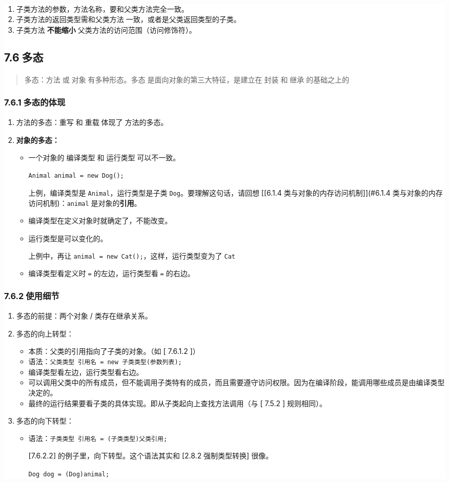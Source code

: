 1. 子类方法的参数，方法名称，要和父类方法完全一致。
2. 子类方法的返回类型需和父类方法 一致，或者是父类返回类型的子类。
3. 子类方法 **不能缩小** 父类方法的访问范围（访问修饰符）。

## 7.6 多态

> 多态：方法 或 对象 有多种形态。多态 是面向对象的第三大特征，是建立在 封装 和 继承 的基础之上的

### 7.6.1 多态的体现

1. 方法的多态：重写 和 重载 体现了 方法的多态。

2. **对象的多态：**

   - 一个对象的 编译类型 和 运行类型 可以不一致。

     `Animal animal = new Dog();`

     上例，编译类型是 `Animal`，运行类型是子类 `Dog`。要理解这句话，请回想 [[6.1.4 类与对象的内存访问机制\]](#6.1.4 类与对象的内存访问机制)：`animal` 是对象的**引用**。

   - 编译类型在定义对象时就确定了，不能改变。

   - 运行类型是可以变化的。

     上例中，再让 `animal = new Cat();`，这样，运行类型变为了 `Cat`

   - 编译类型看定义时 `=` 的左边，运行类型看 `=` 的右边。

### 7.6.2 使用细节

1. 多态的前提：两个对象 / 类存在继承关系。

2. 多态的向上转型：

   - 本质：父类的引用指向了子类的对象。（如 [ 7.6.1.2 ]）
   - 语法：`父类类型 引用名 = new 子类类型(参数列表);`
   - 编译类型看左边，运行类型看右边。
   - 可以调用父类中的所有成员，但不能调用子类特有的成员，而且需要遵守访问权限。因为在编译阶段，能调用哪些成员是由编译类型决定的。
   - 最终的运行结果要看子类的具体实现。即从子类起向上查找方法调用（与 [ 7.5.2 ] 规则相同）。

3. 多态的向下转型：

   - 语法：`子类类型 引用名 = (子类类型)父类引用;`

     [7.6.2.2] 的例子里，向下转型。这个语法其实和 [2.8.2 强制类型转换] 很像。

     `Dog dog = (Dog)animal;`

